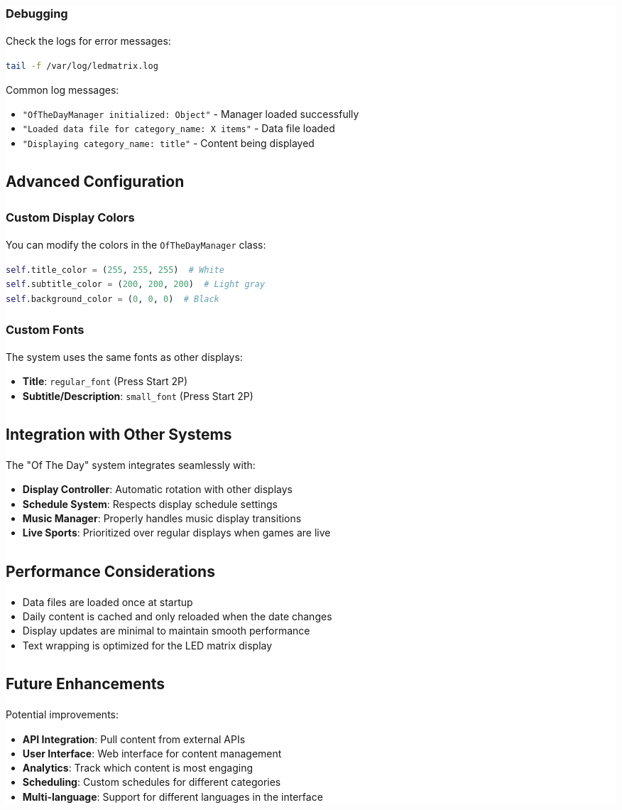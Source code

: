 ### Debugging

Check the logs for error messages:

```bash
tail -f /var/log/ledmatrix.log
```

Common log messages:
- `"OfTheDayManager initialized: Object"` - Manager loaded successfully
- `"Loaded data file for category_name: X items"` - Data file loaded
- `"Displaying category_name: title"` - Content being displayed

## Advanced Configuration

### Custom Display Colors

You can modify the colors in the `OfTheDayManager` class:

```python
self.title_color = (255, 255, 255)  # White
self.subtitle_color = (200, 200, 200)  # Light gray
self.background_color = (0, 0, 0)  # Black
```

### Custom Fonts

The system uses the same fonts as other displays:
- **Title**: `regular_font` (Press Start 2P)
- **Subtitle/Description**: `small_font` (Press Start 2P)

## Integration with Other Systems

The "Of The Day" system integrates seamlessly with:
- **Display Controller**: Automatic rotation with other displays
- **Schedule System**: Respects display schedule settings
- **Music Manager**: Properly handles music display transitions
- **Live Sports**: Prioritized over regular displays when games are live

## Performance Considerations

- Data files are loaded once at startup
- Daily content is cached and only reloaded when the date changes
- Display updates are minimal to maintain smooth performance
- Text wrapping is optimized for the LED matrix display

## Future Enhancements

Potential improvements:
- **API Integration**: Pull content from external APIs
- **User Interface**: Web interface for content management
- **Analytics**: Track which content is most engaging
- **Scheduling**: Custom schedules for different categories
- **Multi-language**: Support for different languages in the interface 